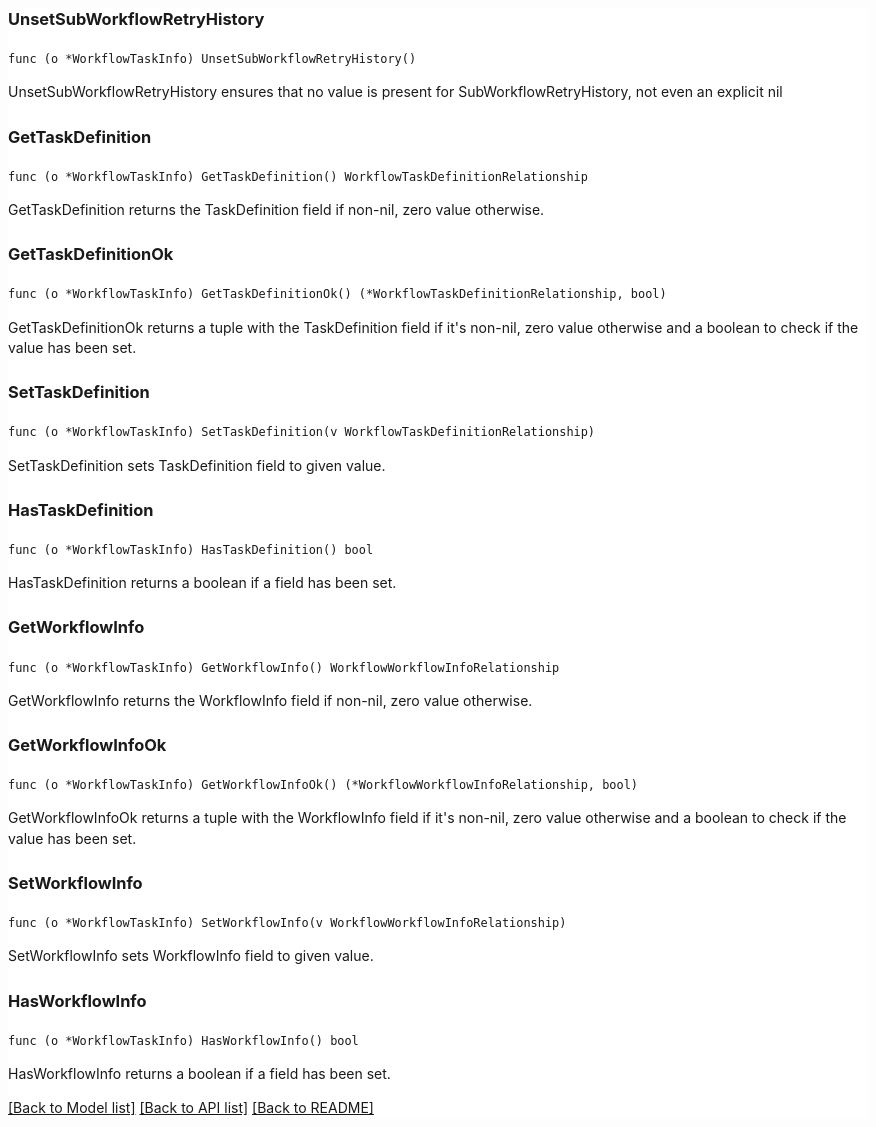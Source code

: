### UnsetSubWorkflowRetryHistory
`func (o *WorkflowTaskInfo) UnsetSubWorkflowRetryHistory()`

UnsetSubWorkflowRetryHistory ensures that no value is present for SubWorkflowRetryHistory, not even an explicit nil
### GetTaskDefinition

`func (o *WorkflowTaskInfo) GetTaskDefinition() WorkflowTaskDefinitionRelationship`

GetTaskDefinition returns the TaskDefinition field if non-nil, zero value otherwise.

### GetTaskDefinitionOk

`func (o *WorkflowTaskInfo) GetTaskDefinitionOk() (*WorkflowTaskDefinitionRelationship, bool)`

GetTaskDefinitionOk returns a tuple with the TaskDefinition field if it's non-nil, zero value otherwise
and a boolean to check if the value has been set.

### SetTaskDefinition

`func (o *WorkflowTaskInfo) SetTaskDefinition(v WorkflowTaskDefinitionRelationship)`

SetTaskDefinition sets TaskDefinition field to given value.

### HasTaskDefinition

`func (o *WorkflowTaskInfo) HasTaskDefinition() bool`

HasTaskDefinition returns a boolean if a field has been set.

### GetWorkflowInfo

`func (o *WorkflowTaskInfo) GetWorkflowInfo() WorkflowWorkflowInfoRelationship`

GetWorkflowInfo returns the WorkflowInfo field if non-nil, zero value otherwise.

### GetWorkflowInfoOk

`func (o *WorkflowTaskInfo) GetWorkflowInfoOk() (*WorkflowWorkflowInfoRelationship, bool)`

GetWorkflowInfoOk returns a tuple with the WorkflowInfo field if it's non-nil, zero value otherwise
and a boolean to check if the value has been set.

### SetWorkflowInfo

`func (o *WorkflowTaskInfo) SetWorkflowInfo(v WorkflowWorkflowInfoRelationship)`

SetWorkflowInfo sets WorkflowInfo field to given value.

### HasWorkflowInfo

`func (o *WorkflowTaskInfo) HasWorkflowInfo() bool`

HasWorkflowInfo returns a boolean if a field has been set.


[[Back to Model list]](../README.md#documentation-for-models) [[Back to API list]](../README.md#documentation-for-api-endpoints) [[Back to README]](../README.md)


